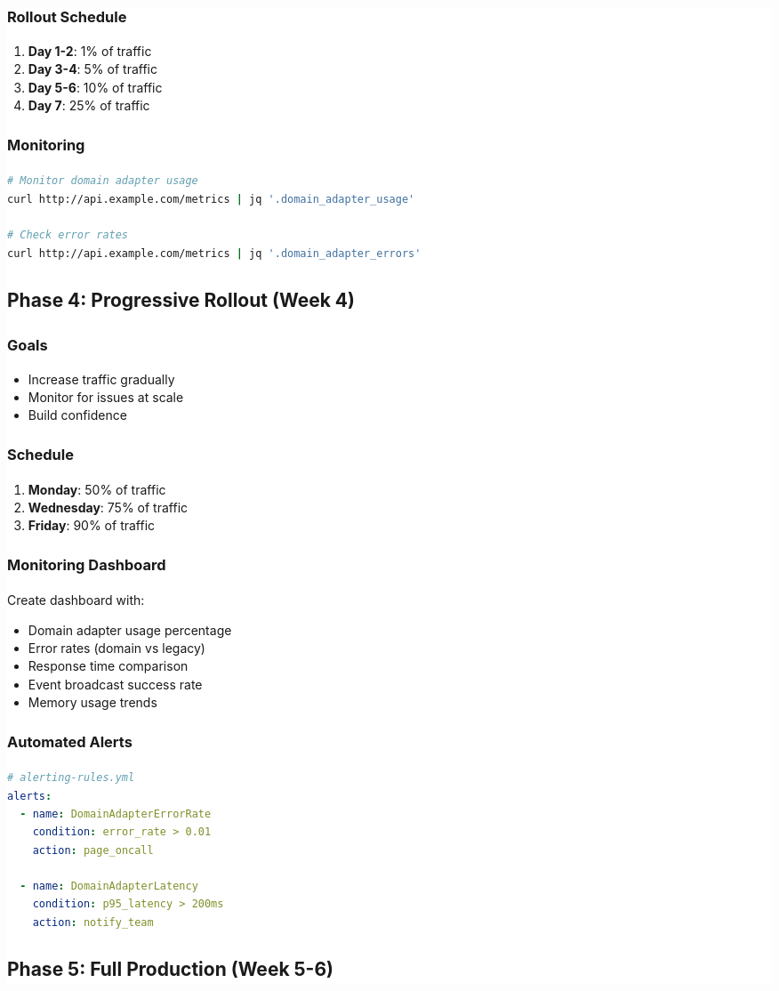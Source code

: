 ### Rollout Schedule
1. **Day 1-2**: 1% of traffic
2. **Day 3-4**: 5% of traffic
3. **Day 5-6**: 10% of traffic
4. **Day 7**: 25% of traffic

### Monitoring
```bash
# Monitor domain adapter usage
curl http://api.example.com/metrics | jq '.domain_adapter_usage'

# Check error rates
curl http://api.example.com/metrics | jq '.domain_adapter_errors'
```

## Phase 4: Progressive Rollout (Week 4)

### Goals
- Increase traffic gradually
- Monitor for issues at scale
- Build confidence

### Schedule
1. **Monday**: 50% of traffic
2. **Wednesday**: 75% of traffic
3. **Friday**: 90% of traffic

### Monitoring Dashboard
Create dashboard with:
- Domain adapter usage percentage
- Error rates (domain vs legacy)
- Response time comparison
- Event broadcast success rate
- Memory usage trends

### Automated Alerts
```yaml
# alerting-rules.yml
alerts:
  - name: DomainAdapterErrorRate
    condition: error_rate > 0.01
    action: page_oncall
    
  - name: DomainAdapterLatency
    condition: p95_latency > 200ms
    action: notify_team
```

## Phase 5: Full Production (Week 5-6)
